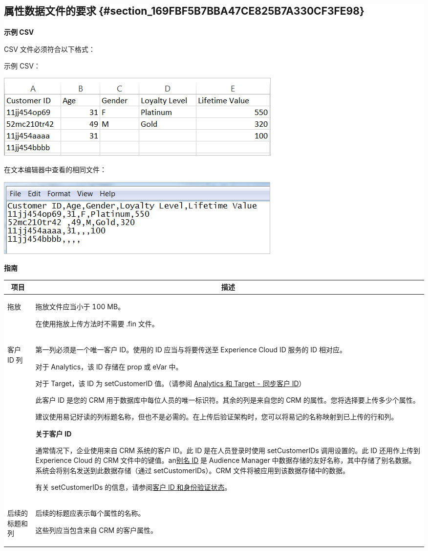 
## 属性数据文件的要求 {#section_169FBF5B7BBA47CE825B7A330CF3FE98}



**示例 CSV**

CSV 文件必须符合以下格式：

示例 CSV：

![](assets/cvs.png)

在文本编辑器中查看的相同文件：

![](assets/csv_txt.png)

**指南**

<table id="table_A9849CC9AA784763921DE057F0F61515"> 
 <thead> 
  <tr> 
   <th colname="col1" class="entry"> 项目 </th> 
   <th colname="col2" class="entry"> 描述 </th> 
  </tr> 
 </thead>
 <tbody> 
  <tr> 
   <td colname="col1"> <p>拖放 </p> </td> 
   <td colname="col2"> <p>拖放文件应当小于 100 MB。 </p> <p>在使用拖放上传方法时不需要 <span class="filepath">.fin</span> 文件。 </p> </td> 
  </tr> 
  <tr> 
   <td colname="col1"> <p>客户 ID 列 </p> </td> 
   <td colname="col2"> <p> 第一列必须是一个唯一客户 ID。使用的 ID 应当与将要传送至 Experience Cloud ID 服务的 ID 相对应。 </p> <p>对于 Analytics，该 ID 存储在 prop 或 eVar 中。 </p> <p>对于 Target，该 ID 为 setCustomerID 值。（请参阅 <a href="../core-services/core-services.md#section_AD473A6A21C1446498E700363F9A8437" format="dita" scope="local">Analytics 和 Target - 同步客户 ID</a>） </p> <p> 此客户 ID 是您的 CRM 用于数据库中每位人员的唯一标识符。其余的列是来自您的 CRM 的属性。您将选择要上传多少个属性。 </p> <p>建议使用易记好读的列标题名称，但也不是必需的。在上传后验证架构时，您可以将易记的名称映射到已上传的行和列。 </p> <p> <b>关于客户 ID</b> </p> <p>通常情况下，企业使用来自 CRM 系统的客户 ID。此 ID 是在人员登录时使用 <span class="codeph">setCustomerIDs</span> 调用设置的。此 ID 还用作上传到 Experience Cloud 的 CRM 文件中的键值。an<a href="../attributes/t-crs-usecase.md#task_09DAC0F2B76141E491721C1E679AABC8" format="dita" scope="local">别名 ID</a> 是 Audience Manager 中数据存储的友好名称，其中存储了别名数据。系统会将别名发送到此数据存储（通过 setCustomerIDs）。CRM 文件将被应用到该数据存储中的数据。 </p> <p>有关 <span class="codeph">setCustomerIDs</span> 的信息，请参阅<a href="https://marketing.adobe.com/resources/help/en_US/mcvid/mcvid-authenticated-state.html" format="https" scope="external">客户 ID 和身份验证状态</a>。 </p> </td> 
  </tr> 
  <tr> 
   <td colname="col1"> <p>后续的标题和列 </p> </td> 
   <td colname="col2"> <p>后续的标题应表示每个属性的名称。 </p> <p> 这些列应当包含来自 CRM 的客户属性。 </p> </td> 
  </tr> 
  <tr> 